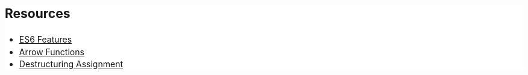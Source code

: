 ## Resources
- [ES6 Features](https://github.com/lukehoban/es6features)
- [Arrow Functions](https://developer.mozilla.org/en-US/docs/Web/JavaScript/Reference/Functions/Arrow_functions)
- [Destructuring Assignment](https://developer.mozilla.org/en-US/docs/Web/JavaScript/Reference/Operators/Destructuring_assignment)
